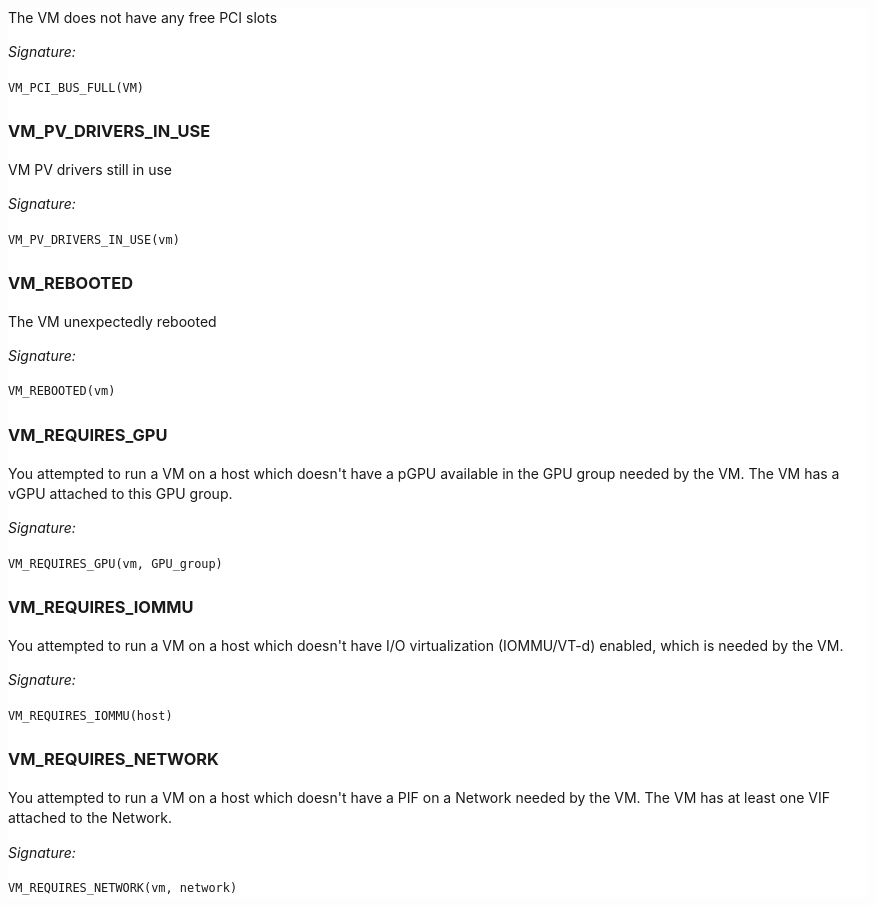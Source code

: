 The VM does not have any free PCI slots

_Signature:_

```
VM_PCI_BUS_FULL(VM)
```

### VM&#95;PV&#95;DRIVERS&#95;IN&#95;USE

VM PV drivers still in use

_Signature:_

```
VM_PV_DRIVERS_IN_USE(vm)
```

### VM&#95;REBOOTED

The VM unexpectedly rebooted

_Signature:_

```
VM_REBOOTED(vm)
```

### VM&#95;REQUIRES&#95;GPU

You attempted to run a VM on a host which doesn't have a pGPU available in the GPU group needed by the VM. The VM has a vGPU attached to this GPU group.

_Signature:_

```
VM_REQUIRES_GPU(vm, GPU_group)
```

### VM&#95;REQUIRES&#95;IOMMU

You attempted to run a VM on a host which doesn't have I/O virtualization &#40;IOMMU/VT&#45;d&#41; enabled, which is needed by the VM.

_Signature:_

```
VM_REQUIRES_IOMMU(host)
```

### VM&#95;REQUIRES&#95;NETWORK

You attempted to run a VM on a host which doesn't have a PIF on a Network needed by the VM. The VM has at least one VIF attached to the Network.

_Signature:_

```
VM_REQUIRES_NETWORK(vm, network)
```
